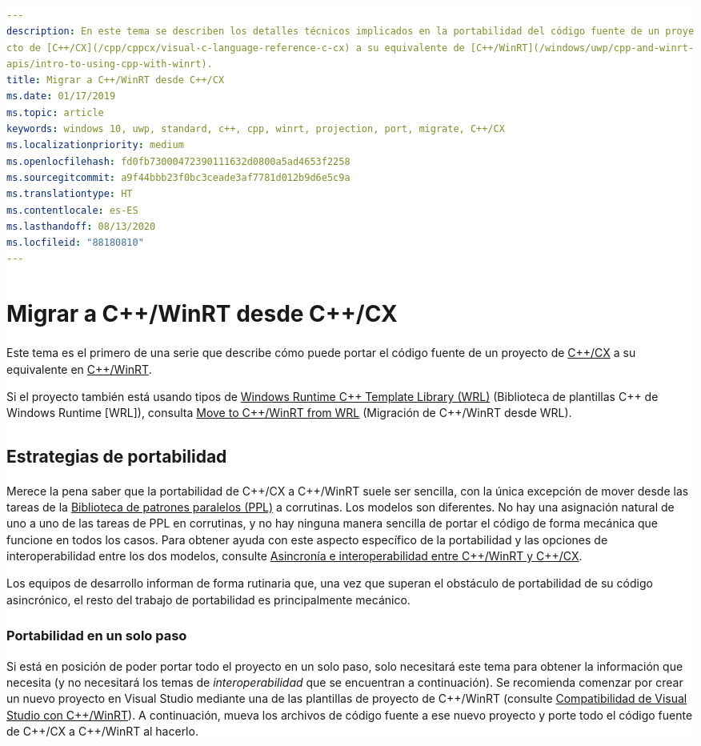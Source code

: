 ```yaml
---
description: En este tema se describen los detalles técnicos implicados en la portabilidad del código fuente de un proyecto de [C++/CX](/cpp/cppcx/visual-c-language-reference-c-cx) a su equivalente de [C++/WinRT](/windows/uwp/cpp-and-winrt-apis/intro-to-using-cpp-with-winrt).
title: Migrar a C++/WinRT desde C++/CX
ms.date: 01/17/2019
ms.topic: article
keywords: windows 10, uwp, standard, c++, cpp, winrt, projection, port, migrate, C++/CX
ms.localizationpriority: medium
ms.openlocfilehash: fd0fb73000472390111632d0800a5ad4653f2258
ms.sourcegitcommit: a9f44bbb23f0bc3ceade3af7781d012b9d6e5c9a
ms.translationtype: HT
ms.contentlocale: es-ES
ms.lasthandoff: 08/13/2020
ms.locfileid: "88180810"
---
```

# <a name="move-to-cwinrt-from-ccx"></a>Migrar a C++/WinRT desde C++/CX

Este tema es el primero de una serie que describe cómo puede portar el código fuente de un proyecto de [C++/CX](/cpp/cppcx/visual-c-language-reference-c-cx) a su equivalente en [C++/WinRT](/windows/uwp/cpp-and-winrt-apis/intro-to-using-cpp-with-winrt).

Si el proyecto también está usando tipos de [Windows Runtime C++ Template Library (WRL)](/cpp/windows/windows-runtime-cpp-template-library-wrl) (Biblioteca de plantillas C++ de Windows Runtime [WRL]), consulta [Move to C++/WinRT from WRL](move-to-winrt-from-wrl.md) (Migración de C++/WinRT desde WRL).

## <a name="strategies-for-porting"></a>Estrategias de portabilidad

Merece la pena saber que la portabilidad de C++/CX a C++/WinRT suele ser sencilla, con la única excepción de mover desde las tareas de la [Biblioteca de patrones paralelos (PPL)](/cpp/parallel/concrt/parallel-patterns-library-ppl) a corrutinas. Los modelos son diferentes. No hay una asignación natural de uno a uno de las tareas de PPL en corrutinas, y no hay ninguna manera sencilla de portar el código de forma mecánica que funcione en todos los casos. Para obtener ayuda con este aspecto específico de la portabilidad y las opciones de interoperabilidad entre los dos modelos, consulte [Asincronía e interoperabilidad entre C++/WinRT y C++/CX](/windows/uwp/cpp-and-winrt-apis/interop-winrt-cx-async).

Los equipos de desarrollo informan de forma rutinaria que, una vez que superan el obstáculo de portabilidad de su código asincrónico, el resto del trabajo de portabilidad es principalmente mecánico.

### <a name="porting-in-one-pass"></a>Portabilidad en un solo paso

Si está en posición de poder portar todo el proyecto en un solo paso, solo necesitará este tema para obtener la información que necesita (y no necesitará los temas de *interoperabilidad* que se encuentran a continuación). Se recomienda comenzar por crear un nuevo proyecto en Visual Studio mediante una de las plantillas de proyecto de C++/WinRT (consulte [Compatibilidad de Visual Studio con C++/WinRT](/windows/uwp/cpp-and-winrt-apis/intro-to-using-cpp-with-winrt#visual-studio-support-for-cwinrt-xaml-the-vsix-extension-and-the-nuget-package)). A continuación, mueva los archivos de código fuente a ese nuevo proyecto y porte todo el código fuente de C++/CX a C++/WinRT al hacerlo.
